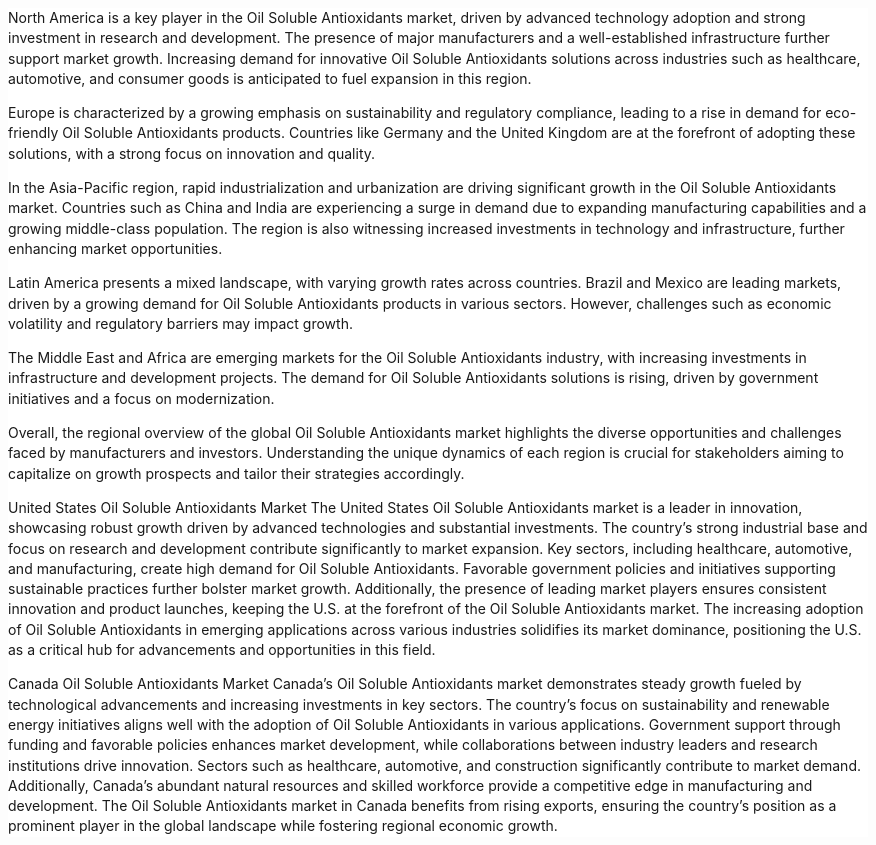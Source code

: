 North America is a key player in the Oil Soluble Antioxidants market, driven by advanced technology adoption and strong investment in research and development. The presence of major manufacturers and a well-established infrastructure further support market growth. Increasing demand for innovative Oil Soluble Antioxidants solutions across industries such as healthcare, automotive, and consumer goods is anticipated to fuel expansion in this region.

Europe is characterized by a growing emphasis on sustainability and regulatory compliance, leading to a rise in demand for eco-friendly Oil Soluble Antioxidants products. Countries like Germany and the United Kingdom are at the forefront of adopting these solutions, with a strong focus on innovation and quality.

In the Asia-Pacific region, rapid industrialization and urbanization are driving significant growth in the Oil Soluble Antioxidants market. Countries such as China and India are experiencing a surge in demand due to expanding manufacturing capabilities and a growing middle-class population. The region is also witnessing increased investments in technology and infrastructure, further enhancing market opportunities.

Latin America presents a mixed landscape, with varying growth rates across countries. Brazil and Mexico are leading markets, driven by a growing demand for Oil Soluble Antioxidants products in various sectors. However, challenges such as economic volatility and regulatory barriers may impact growth.

The Middle East and Africa are emerging markets for the Oil Soluble Antioxidants industry, with increasing investments in infrastructure and development projects. The demand for Oil Soluble Antioxidants solutions is rising, driven by government initiatives and a focus on modernization.

Overall, the regional overview of the global Oil Soluble Antioxidants market highlights the diverse opportunities and challenges faced by manufacturers and investors. Understanding the unique dynamics of each region is crucial for stakeholders aiming to capitalize on growth prospects and tailor their strategies accordingly.

United States Oil Soluble Antioxidants Market
The United States Oil Soluble Antioxidants market is a leader in innovation, showcasing robust growth driven by advanced technologies and substantial investments. The country’s strong industrial base and focus on research and development contribute significantly to market expansion. Key sectors, including healthcare, automotive, and manufacturing, create high demand for Oil Soluble Antioxidants. Favorable government policies and initiatives supporting sustainable practices further bolster market growth. Additionally, the presence of leading market players ensures consistent innovation and product launches, keeping the U.S. at the forefront of the Oil Soluble Antioxidants market. The increasing adoption of Oil Soluble Antioxidants in emerging applications across various industries solidifies its market dominance, positioning the U.S. as a critical hub for advancements and opportunities in this field.

Canada Oil Soluble Antioxidants Market
Canada’s Oil Soluble Antioxidants market demonstrates steady growth fueled by technological advancements and increasing investments in key sectors. The country’s focus on sustainability and renewable energy initiatives aligns well with the adoption of Oil Soluble Antioxidants in various applications. Government support through funding and favorable policies enhances market development, while collaborations between industry leaders and research institutions drive innovation. Sectors such as healthcare, automotive, and construction significantly contribute to market demand. Additionally, Canada’s abundant natural resources and skilled workforce provide a competitive edge in manufacturing and development. The Oil Soluble Antioxidants market in Canada benefits from rising exports, ensuring the country’s position as a prominent player in the global landscape while fostering regional economic growth.
